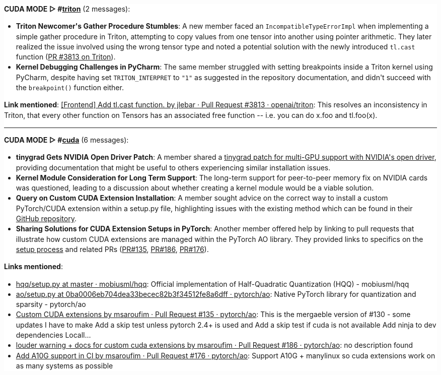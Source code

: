 
**CUDA MODE ▷ #[triton](https://discord.com/channels/1189498204333543425/1189607595451895918/1235636317891727442)** (2 messages): 

- **Triton Newcomer's Gather Procedure Stumbles**: A new member faced an `IncompatibleTypeErrorImpl` when implementing a simple gather procedure in Triton, attempting to copy values from one tensor into another using pointer arithmetic. They later realized the issue involved using the wrong tensor type and noted a potential solution with the newly introduced `tl.cast` function ([PR #3813 on Triton](https://github.com/openai/triton/pull/3813)).
- **Kernel Debugging Challenges in PyCharm**: The same member struggled with setting breakpoints inside a Triton kernel using PyCharm, despite having set `TRITON_INTERPRET` to `"1"` as suggested in the repository documentation, and didn't succeed with the `breakpoint()` function either.

**Link mentioned**: <a href="https://github.com/openai/triton/pull/3813">[Frontend] Add tl.cast function. by jlebar · Pull Request #3813 · openai/triton</a>: This resolves an inconsistency in Triton, that every other function on Tensors has an associated free function -- i.e. you can do x.foo and tl.foo(x).

  

---


**CUDA MODE ▷ #[cuda](https://discord.com/channels/1189498204333543425/1189607726595194971/1235567875658616923)** (6 messages): 

- **tinygrad Gets NVIDIA Open Driver Patch**: A member shared a [tinygrad patch for multi-GPU support with NVIDIA's open driver](https://morgangiraud.medium.com/multi-gpu-tinygrad-patch-4904a75f8e16), providing documentation that might be useful to others experiencing similar installation issues.
- **Kernel Module Consideration for Long Term Support**: The long-term support for peer-to-peer memory fix on NVIDIA cards was questioned, leading to a discussion about whether creating a kernel module would be a viable solution.
- **Query on Custom CUDA Extension Installation**: A member sought advice on the correct way to install a custom PyTorch/CUDA extension within a setup.py file, highlighting issues with the existing method which can be found in their [GitHub repository](https://github.com/mobiusml/hqq/blob/master/setup.py#L11-L15).
- **Sharing Solutions for CUDA Extension Setups in PyTorch**: Another member offered help by linking to pull requests that illustrate how custom CUDA extensions are managed within the PyTorch AO library. They provided links to specifics on the [setup process](https://github.com/pytorch/ao/blob/0ba0006eb704dea33becec82b3f34512fe8a6dff/setup.py#L35-L78) and related PRs ([PR#135](https://github.com/pytorch/ao/pull/135), [PR#186](https://github.com/pytorch/ao/pull/186), [PR#176](https://github.com/pytorch/ao/pull/176)).
<div class="linksMentioned">

<strong>Links mentioned</strong>:

<ul>
<li>
<a href="https://github.com/mobiusml/hqq/blob/master/setup.py#L11-L15">hqq/setup.py at master · mobiusml/hqq</a>: Official implementation of Half-Quadratic Quantization (HQQ) - mobiusml/hqq</li><li><a href="https://github.com/pytorch/ao/blob/0ba0006eb704dea33becec82b3f34512fe8a6dff/setup.py#L35-L78">ao/setup.py at 0ba0006eb704dea33becec82b3f34512fe8a6dff · pytorch/ao</a>: Native PyTorch library for quantization and sparsity - pytorch/ao</li><li><a href="https://github.com/pytorch/ao/pull/135">Custom CUDA extensions by msaroufim · Pull Request #135 · pytorch/ao</a>: This is the mergaeble version of #130 - some updates I have to make   Add a skip test unless pytorch 2.4+ is used and Add a skip test if cuda is not available  Add ninja to dev dependencies  Locall...</li><li><a href="https://github.com/pytorch/ao/pull/186">louder warning + docs for custom cuda extensions by msaroufim · Pull Request #186 · pytorch/ao</a>: no description found</li><li><a href="https://github.com/pytorch/ao/pull/176">Add A10G support in CI by msaroufim · Pull Request #176 · pytorch/ao</a>: Support A10G + manylinux so cuda extensions work on as many systems as possible
</li>
</ul>
